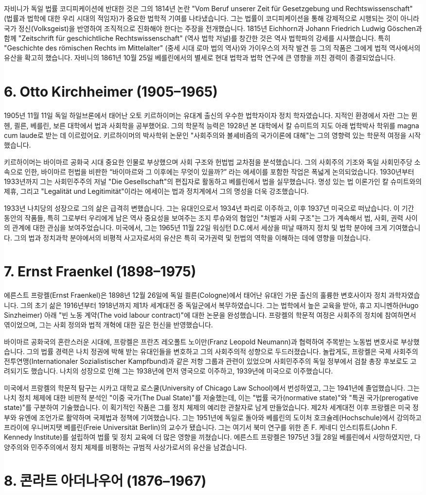 자비니가 독일 법률 코디피케이션에 반대한 것은 그의 1814년 논란 "Vom Beruf unserer Zeit für Gesetzgebung und Rechtswissenschaft" (법률과 법학에 대한 우리 시대의 적임자)가 중요한 법학적 기여를 나타냈습니다. 그는 법률이 코디피케이션을 통해 강제적으로 시행되는 것이 아니라 국가 정신(Volksgeist)을 반영하여 조직적으로 진화해야 한다는 주장을 전개했습니다. 1815년 Eichhorn과 Johann Friedrich Ludwig Göschen과 함께 "Zeitschrift für geschichtliche Rechtswissenschaft" (역사 법학 저널)를 창간한 것은 역사 법학파의 강세를 시사했습니다. 특히 "Geschichte des römischen Rechts im Mittelalter" (중세 시대 로마 법의 역사)와 가이우스의 저작 발견 등 그의 작품은 그에게 법적 역사에서의 유산을 확고히 했습니다. 자비니의 1861년 10월 25일 베를린에서의 별세로 현대 법학과 법학 연구에 큰 영향을 끼친 경력이 종결되었습니다.

<div class="content-ad"></div>

# 6. Otto Kirchheimer (1905–1965)

1905년 11월 11일 독일 하일브론에서 태어난 오토 키르하이머는 유대계 출신의 우수한 법학자이자 정치 학자였습니다. 지적인 환경에서 자란 그는 뮌헨, 쾰른, 베를린, 보른 대학에서 법과 사회학을 공부했어요. 그의 학문적 능력은 1928년 본 대학에서 칼 슈미트의 지도 아래 법학박사 학위를 magna cum laude로 받는 데 이르렀어요. 키르하이머의 박사학위 논문인 "사회주의와 볼셰비즘의 국가이론에 대해"는 그의 영향력 있는 학문적 여정을 시작했습니다.

키르하이머는 바이마르 공화국 시대 중요한 인물로 부상했으며 사회 구조와 헌법법 교차점을 분석했습니다. 그의 사회주의 기조와 독일 사회민주당 소속으로 인한, 바이마르 헌법을 비판한 “바이마르와 그 이후에는 무엇이 있을까?” 라는 에세이를 포함한 작업은 폭넓게 논의되었습니다. 1930년부터 1933년까지 그는 사회민주주의 저널 "Die Gesellschaft"의 편집자로 활동하고 베를린에서 법을 실무했습니다. 명성 있는 법 이론가인 칼 슈미트와의 제휴, 그리고 "Legalität und Legitimität"이라는 에세이는 법과 정치계에서 그의 명성을 더욱 강조했습니다.

1933년 나치당의 성장으로 그의 삶은 급격히 변했습니다. 그는 유대인으로서 1934년 파리로 이주하고, 이후 1937년 미국으로 떠났습니다. 이 기간 동안의 작품들, 특히 그로부터 우리에게 남은 역사 중요성을 보여주는 조지 루슈와의 협업인 "처벌과 사회 구조"는 그가 계속해서 법, 사회, 권력 사이의 관계에 대한 관심을 보여주었습니다. 미국에서, 그는 1965년 11월 22일 워싱턴 D.C.에서 세상을 떠날 때까지 정치 및 법학 분야에 크게 기여했습니다. 그의 법과 정치과학 분야에서의 비평적 사고자로서의 유산은 특히 국가권력 및 헌법의 역학을 이해하는 데에 영향을 미쳤습니다.

<div class="content-ad"></div>

# 7. Ernst Fraenkel (1898–1975)

에른스트 프랑켈(Ernst Fraenkel)은 1898년 12월 26일에 독일 쾰른(Cologne)에서 태어난 유대인 가문 출신의 훌륭한 변호사이자 정치 과학자였습니다. 그의 초기 삶은 1916년부터 1918년까지 제1차 세계대전 중 독일군에서 복무하였습니다. 그는 법학에서 높은 교육을 받아, 휴고 지니멘하(Hugo Sinzheimer) 아래 "빈 노동 계약(The void labour contract)"에 대한 논문을 완성했습니다. 프랑켈의 학문적 여정은 사회주의 정치에 참여하면서 엮이었으며, 그는 사회 정의와 법적 개혁에 대한 깊은 헌신을 반영했습니다.

바이마르 공화국의 혼란스러운 시대에, 프랑켈은 프란츠 레오폴트 노이만(Franz Leopold Neumann)과 협력하여 주목받는 노동법 변호사로 부상했습니다. 그의 법률 경력은 나치 정권에 박해 받는 유대인들을 변호하고 그의 사회주의적 성향으로 두드러졌습니다. 놀랍게도, 프랑켈은 국제 사회주의 전투연맹(Internationaler Sozialistischer Kampfbund)과 같은 저항 그룹과 관련이 있었으며 사회민주주의 독일 정부에서 검찰 총장 후보로도 고려되기도 했습니다. 나치의 성장으로 인해 그는 1938년에 먼저 영국으로 이주하고, 1939년에 미국으로 이주했습니다.

미국에서 프랑켈의 학문적 탐구는 시카고 대학교 로스쿨(University of Chicago Law School)에서 번성하였고, 그는 1941년에 졸업했습니다. 그는 나치 정치 체제에 대한 비판적 분석인 "이중 국가(The Dual State)"를 저술했는데, 이는 "법률 국가(normative state)"와 "특권 국가(prerogative state)"를 구분하여 기술했습니다. 이 획기적인 작품은 그를 정치 체제의 예리한 관찰자로 남게 만들었습니다. 제2차 세계대전 이후 프랑켈은 미국 정부와 유엔에 조언가로 활약하며 국제법과 정책에 기여했습니다. 그는 1951년에 독일로 돌아와 베를린의 도이처 호크슐레(Hochschule)에서 강의하고 프라이에 우니버지탯 베를린(Freie Universität Berlin)의 교수가 됐습니다. 그는 여기서 북미 연구를 위한 존 F. 케네디 인스티튜트(John F. Kennedy Institute)를 설립하여 법률 및 정치 교육에 더 많은 영향을 끼쳤습니다. 에른스트 프랑켈은 1975년 3월 28일 베를린에서 사망하였지만, 다양주의와 민주주의에서 정치 체제를 비평하는 규범적 사상가로서의 유산을 남겼습니다.

<div class="content-ad"></div>

# 8. 콘라트 아더나우어 (1876–1967)
